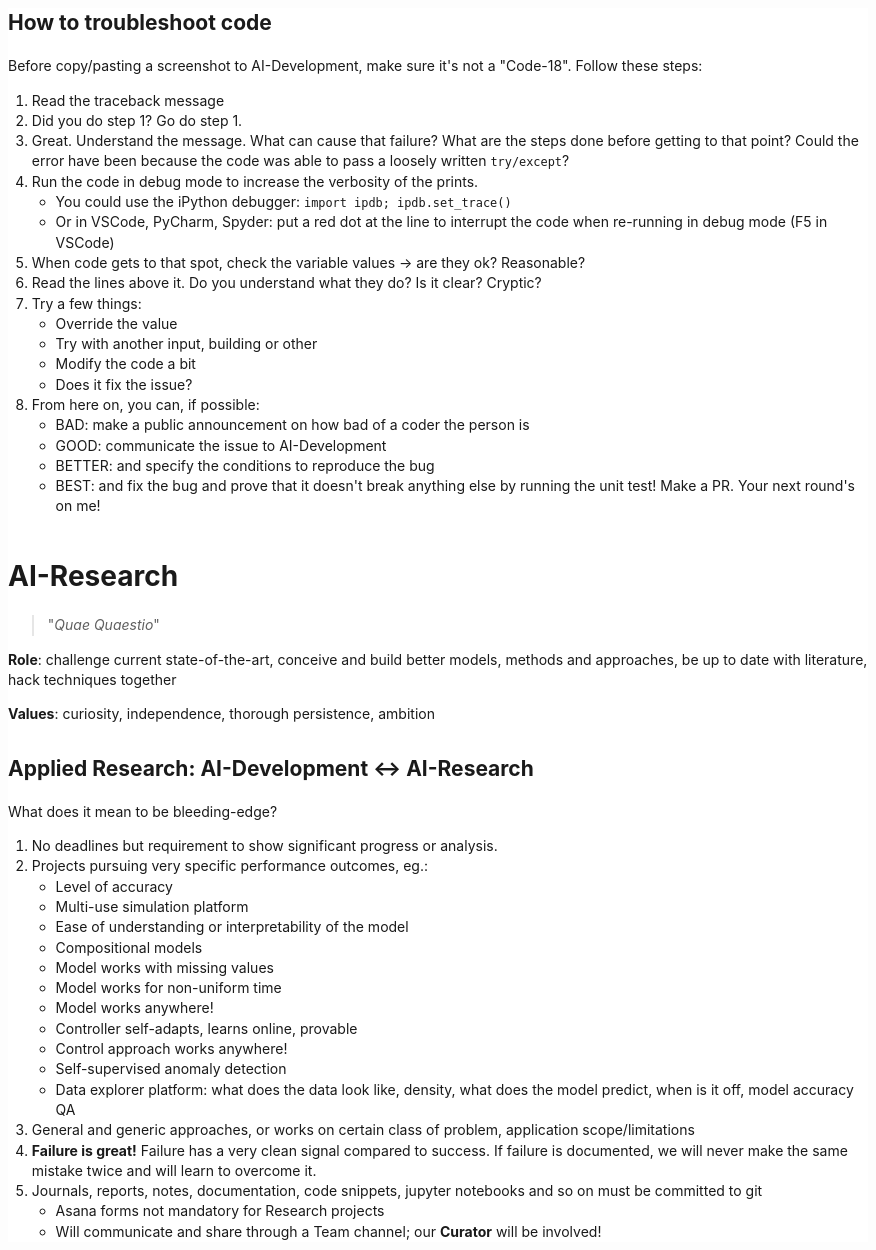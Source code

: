 ## How to troubleshoot code

Before copy/pasting a screenshot to AI-Development, make sure it's not a "Code-18". Follow these steps:

1. Read the traceback message
2. Did you do step 1? Go do step 1.
3. Great. Understand the message. What can cause that failure? What are the steps done before getting to that point? Could the error have been because the code was able to pass a loosely written `try/except`?
4. Run the code in debug mode to increase the verbosity of the prints.
   + You could use the iPython debugger: `import ipdb; ipdb.set_trace()`
   + Or in VSCode, PyCharm, Spyder: put a red dot at the line to interrupt the code when re-running in debug mode (F5 in VSCode)
5. When code gets to that spot, check the variable values -> are they ok? Reasonable?
6. Read the lines above it. Do you understand what they do? Is it clear? Cryptic?
7. Try a few things:
   + Override the value
   + Try with another input, building or other
   + Modify the code a bit
   + Does it fix the issue?
8. From here on, you can, if possible:
   + BAD: make a public announcement on how bad of a coder the person is
   + GOOD: communicate the issue to AI-Development
   + BETTER: and specify the conditions to reproduce the bug
   + BEST: and fix the bug and prove that it doesn't break anything else by running the unit test! Make a PR. Your next round's on me!

# AI-Research
>
> "*Quae Quaestio*"

**Role**: challenge current state-of-the-art, conceive and build better models, methods and approaches, be up to date with literature, hack techniques together

**Values**: curiosity, independence, thorough persistence, ambition

## Applied Research: AI-Development <-> AI-Research

What does it mean to be bleeding-edge?

1. No deadlines but requirement to show significant progress or analysis.
2. Projects pursuing very specific performance outcomes, eg.:
   + Level of accuracy
   + Multi-use simulation platform
   + Ease of understanding or interpretability of the model
   + Compositional models
   + Model works with missing values
   + Model works for non-uniform time
   + Model works anywhere!
   + Controller self-adapts, learns online, provable
   + Control approach works anywhere!
   + Self-supervised anomaly detection
   + Data explorer platform: what does the data look like, density, what does the model predict, when is it off, model accuracy QA
3. General and generic approaches, or works on certain class of problem, application scope/limitations
4. **Failure is great!** Failure has a very clean signal compared to success. If failure is documented, we will never make the same mistake twice and will learn to overcome it.
5. Journals, reports, notes, documentation, code snippets, jupyter notebooks and so on must be committed to git
   + Asana forms not mandatory for Research projects
   + Will communicate and share through a Team channel; our **Curator** will be involved!
